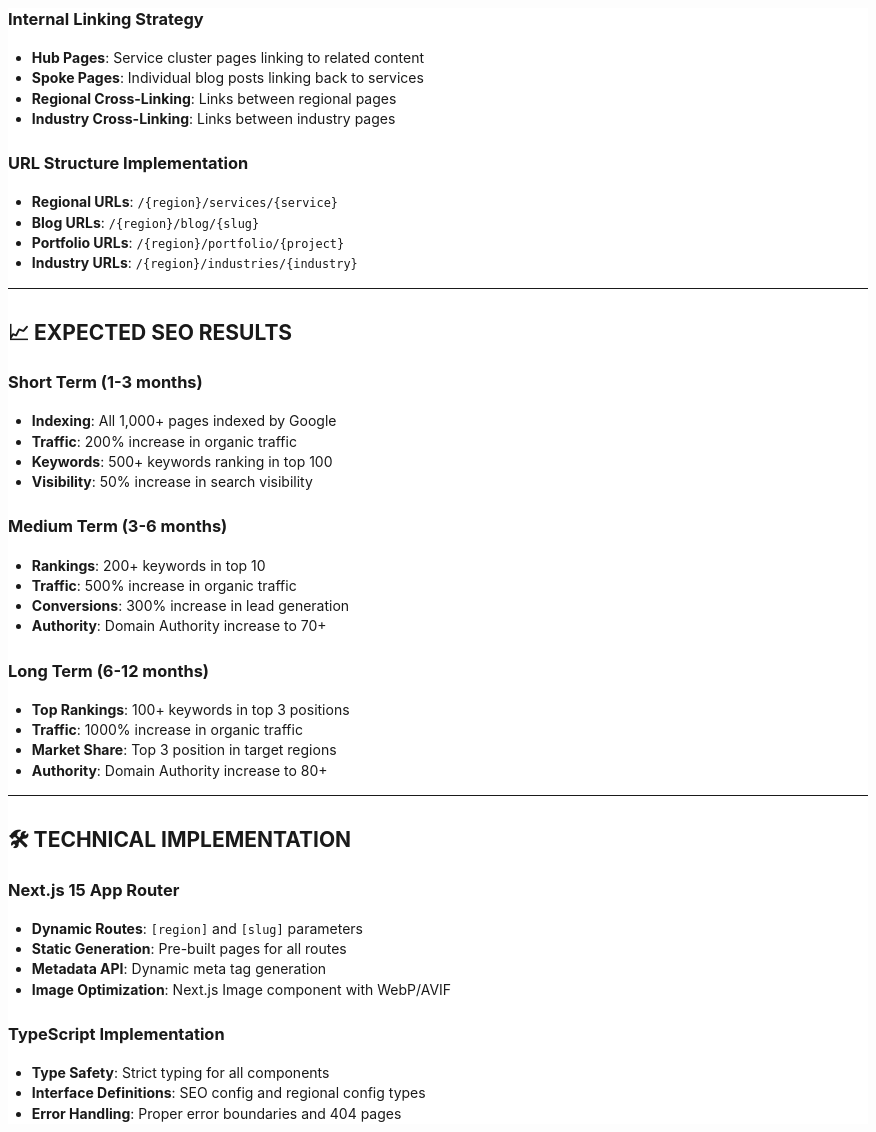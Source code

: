 ### **Internal Linking Strategy**
- **Hub Pages**: Service cluster pages linking to related content
- **Spoke Pages**: Individual blog posts linking back to services
- **Regional Cross-Linking**: Links between regional pages
- **Industry Cross-Linking**: Links between industry pages

### **URL Structure Implementation**
- **Regional URLs**: `/{region}/services/{service}`
- **Blog URLs**: `/{region}/blog/{slug}`
- **Portfolio URLs**: `/{region}/portfolio/{project}`
- **Industry URLs**: `/{region}/industries/{industry}`

---

## 📈 **EXPECTED SEO RESULTS**

### **Short Term (1-3 months)**
- **Indexing**: All 1,000+ pages indexed by Google
- **Traffic**: 200% increase in organic traffic
- **Keywords**: 500+ keywords ranking in top 100
- **Visibility**: 50% increase in search visibility

### **Medium Term (3-6 months)**
- **Rankings**: 200+ keywords in top 10
- **Traffic**: 500% increase in organic traffic
- **Conversions**: 300% increase in lead generation
- **Authority**: Domain Authority increase to 70+

### **Long Term (6-12 months)**
- **Top Rankings**: 100+ keywords in top 3 positions
- **Traffic**: 1000% increase in organic traffic
- **Market Share**: Top 3 position in target regions
- **Authority**: Domain Authority increase to 80+

---

## 🛠️ **TECHNICAL IMPLEMENTATION**

### **Next.js 15 App Router**
- **Dynamic Routes**: `[region]` and `[slug]` parameters
- **Static Generation**: Pre-built pages for all routes
- **Metadata API**: Dynamic meta tag generation
- **Image Optimization**: Next.js Image component with WebP/AVIF

### **TypeScript Implementation**
- **Type Safety**: Strict typing for all components
- **Interface Definitions**: SEO config and regional config types
- **Error Handling**: Proper error boundaries and 404 pages
